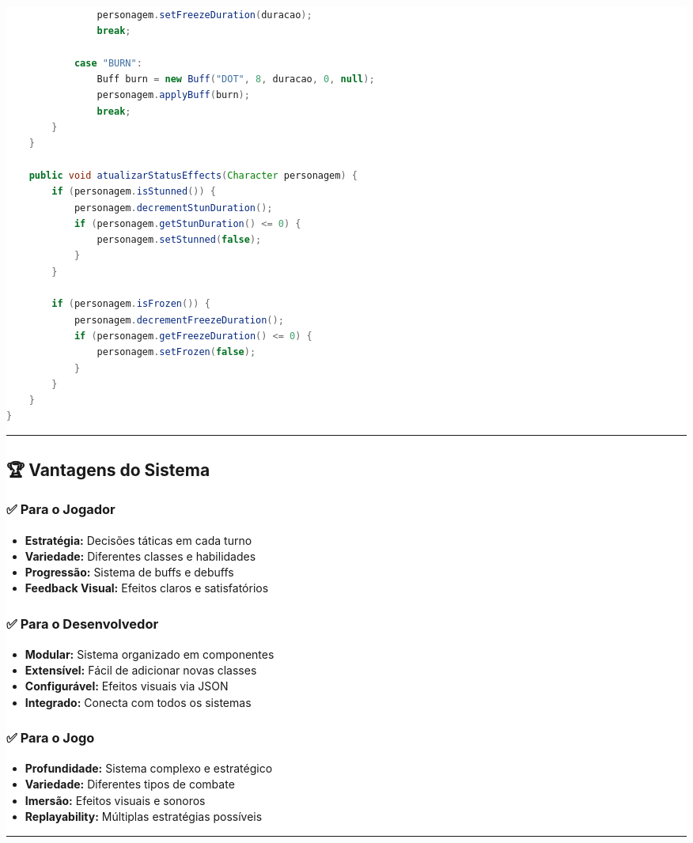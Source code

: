 ```java
                personagem.setFreezeDuration(duracao);
                break;
                
            case "BURN":
                Buff burn = new Buff("DOT", 8, duracao, 0, null);
                personagem.applyBuff(burn);
                break;
        }
    }
    
    public void atualizarStatusEffects(Character personagem) {
        if (personagem.isStunned()) {
            personagem.decrementStunDuration();
            if (personagem.getStunDuration() <= 0) {
                personagem.setStunned(false);
            }
        }
        
        if (personagem.isFrozen()) {
            personagem.decrementFreezeDuration();
            if (personagem.getFreezeDuration() <= 0) {
                personagem.setFrozen(false);
            }
        }
    }
}
```

---

## 🏆 **Vantagens do Sistema**

### **✅ Para o Jogador**
- **Estratégia:** Decisões táticas em cada turno
- **Variedade:** Diferentes classes e habilidades
- **Progressão:** Sistema de buffs e debuffs
- **Feedback Visual:** Efeitos claros e satisfatórios

### **✅ Para o Desenvolvedor**
- **Modular:** Sistema organizado em componentes
- **Extensível:** Fácil de adicionar novas classes
- **Configurável:** Efeitos visuais via JSON
- **Integrado:** Conecta com todos os sistemas

### **✅ Para o Jogo**
- **Profundidade:** Sistema complexo e estratégico
- **Variedade:** Diferentes tipos de combate
- **Imersão:** Efeitos visuais e sonoros
- **Replayability:** Múltiplas estratégias possíveis

---